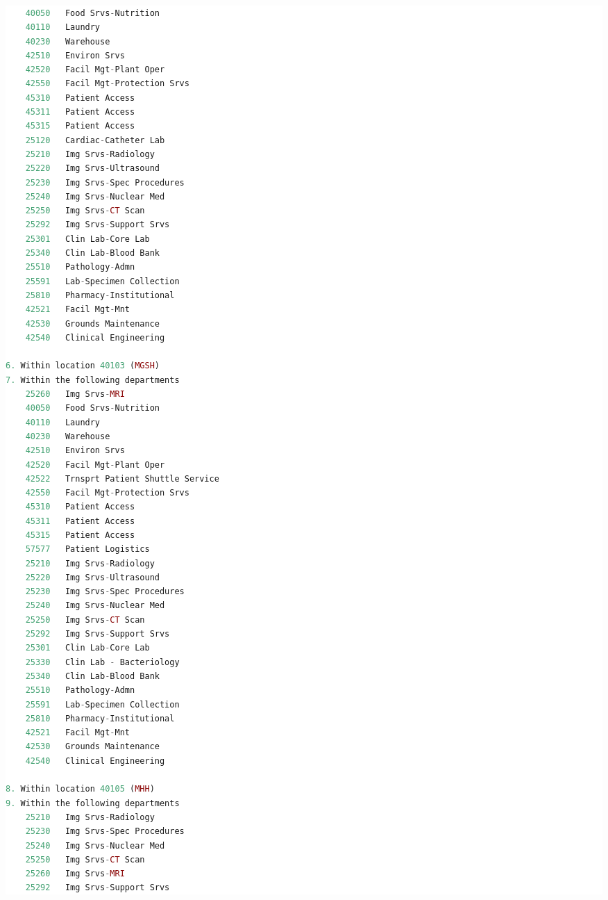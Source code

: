 ```php
    40050	Food Srvs-Nutrition
    40110	Laundry
    40230	Warehouse
    42510	Environ Srvs
    42520	Facil Mgt-Plant Oper
    42550	Facil Mgt-Protection Srvs
    45310	Patient Access
    45311	Patient Access
    45315	Patient Access
    25120	Cardiac-Catheter Lab
    25210	Img Srvs-Radiology
    25220	Img Srvs-Ultrasound
    25230	Img Srvs-Spec Procedures
    25240	Img Srvs-Nuclear Med
    25250	Img Srvs-CT Scan
    25292	Img Srvs-Support Srvs
    25301	Clin Lab-Core Lab
    25340	Clin Lab-Blood Bank
    25510	Pathology-Admn
    25591	Lab-Specimen Collection
    25810	Pharmacy-Institutional
    42521	Facil Mgt-Mnt
    42530	Grounds Maintenance
    42540	Clinical Engineering
    
6. Within location 40103 (MGSH)
7. Within the following departments
    25260	Img Srvs-MRI
    40050	Food Srvs-Nutrition
    40110	Laundry
    40230	Warehouse
    42510	Environ Srvs
    42520	Facil Mgt-Plant Oper
    42522	Trnsprt Patient Shuttle Service
    42550	Facil Mgt-Protection Srvs
    45310	Patient Access
    45311	Patient Access
    45315	Patient Access
    57577	Patient Logistics
    25210	Img Srvs-Radiology
    25220	Img Srvs-Ultrasound
    25230	Img Srvs-Spec Procedures
    25240	Img Srvs-Nuclear Med
    25250	Img Srvs-CT Scan
    25292	Img Srvs-Support Srvs
    25301	Clin Lab-Core Lab
    25330	Clin Lab - Bacteriology
    25340	Clin Lab-Blood Bank
    25510	Pathology-Admn
    25591	Lab-Specimen Collection
    25810	Pharmacy-Institutional
    42521	Facil Mgt-Mnt
    42530	Grounds Maintenance
    42540	Clinical Engineering
    
8. Within location 40105 (MHH)
9. Within the following departments
    25210	Img Srvs-Radiology
    25230	Img Srvs-Spec Procedures
    25240	Img Srvs-Nuclear Med
    25250	Img Srvs-CT Scan
    25260	Img Srvs-MRI
    25292	Img Srvs-Support Srvs
```